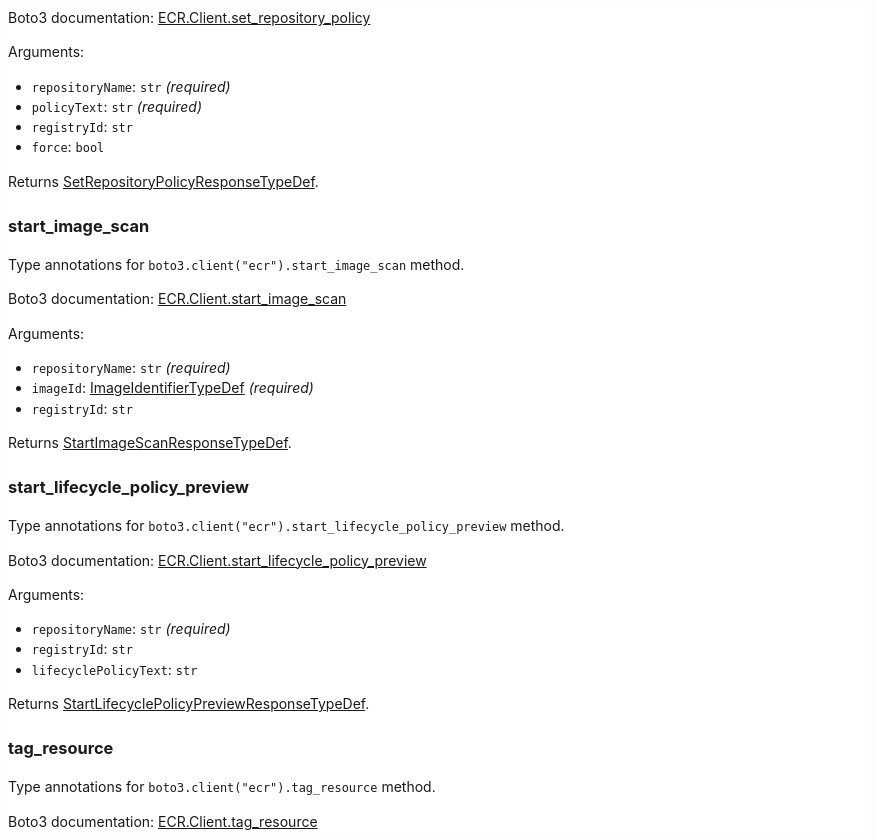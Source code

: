 Boto3 documentation:
[ECR.Client.set_repository_policy](https://boto3.amazonaws.com/v1/documentation/api/1.17.75/reference/services/ecr.html#ECR.Client.set_repository_policy)

Arguments:

- `repositoryName`: `str` *(required)*
- `policyText`: `str` *(required)*
- `registryId`: `str`
- `force`: `bool`

Returns
[SetRepositoryPolicyResponseTypeDef](./type_defs.md#setrepositorypolicyresponsetypedef).

### start_image_scan

Type annotations for `boto3.client("ecr").start_image_scan` method.

Boto3 documentation:
[ECR.Client.start_image_scan](https://boto3.amazonaws.com/v1/documentation/api/1.17.75/reference/services/ecr.html#ECR.Client.start_image_scan)

Arguments:

- `repositoryName`: `str` *(required)*
- `imageId`: [ImageIdentifierTypeDef](./type_defs.md#imageidentifiertypedef)
  *(required)*
- `registryId`: `str`

Returns
[StartImageScanResponseTypeDef](./type_defs.md#startimagescanresponsetypedef).

### start_lifecycle_policy_preview

Type annotations for `boto3.client("ecr").start_lifecycle_policy_preview`
method.

Boto3 documentation:
[ECR.Client.start_lifecycle_policy_preview](https://boto3.amazonaws.com/v1/documentation/api/1.17.75/reference/services/ecr.html#ECR.Client.start_lifecycle_policy_preview)

Arguments:

- `repositoryName`: `str` *(required)*
- `registryId`: `str`
- `lifecyclePolicyText`: `str`

Returns
[StartLifecyclePolicyPreviewResponseTypeDef](./type_defs.md#startlifecyclepolicypreviewresponsetypedef).

### tag_resource

Type annotations for `boto3.client("ecr").tag_resource` method.

Boto3 documentation:
[ECR.Client.tag_resource](https://boto3.amazonaws.com/v1/documentation/api/1.17.75/reference/services/ecr.html#ECR.Client.tag_resource)
